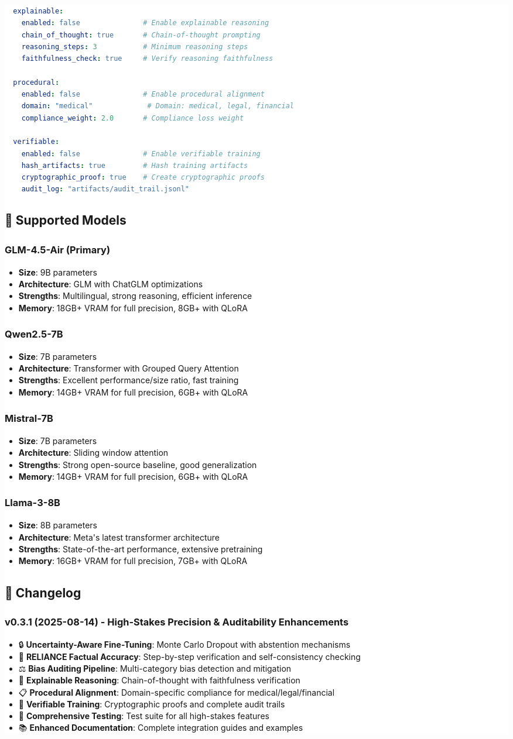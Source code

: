 ```yaml
  explainable:
    enabled: false               # Enable explainable reasoning
    chain_of_thought: true       # Chain-of-thought prompting
    reasoning_steps: 3           # Minimum reasoning steps
    faithfulness_check: true     # Verify reasoning faithfulness
  
  procedural:
    enabled: false               # Enable procedural alignment
    domain: "medical"             # Domain: medical, legal, financial
    compliance_weight: 2.0       # Compliance loss weight
  
  verifiable:
    enabled: false               # Enable verifiable training
    hash_artifacts: true         # Hash training artifacts
    cryptographic_proof: true    # Create cryptographic proofs
    audit_log: "artifacts/audit_trail.jsonl"
```

## 🧠 Supported Models

### GLM-4.5-Air (Primary)
- **Size**: 9B parameters
- **Architecture**: GLM with ChatGLM optimizations
- **Strengths**: Multilingual, strong reasoning, efficient inference
- **Memory**: 18GB+ VRAM for full precision, 8GB+ with QLoRA

### Qwen2.5-7B
- **Size**: 7B parameters  
- **Architecture**: Transformer with Grouped Query Attention
- **Strengths**: Excellent performance/size ratio, fast training
- **Memory**: 14GB+ VRAM for full precision, 6GB+ with QLoRA

### Mistral-7B
- **Size**: 7B parameters
- **Architecture**: Sliding window attention
- **Strengths**: Strong open-source baseline, good generalization
- **Memory**: 14GB+ VRAM for full precision, 6GB+ with QLoRA

### Llama-3-8B
- **Size**: 8B parameters
- **Architecture**: Meta's latest transformer architecture
- **Strengths**: State-of-the-art performance, extensive pretraining
- **Memory**: 16GB+ VRAM for full precision, 7GB+ with QLoRA

## 📝 Changelog

### v0.3.1 (2025-08-14) - High-Stakes Precision & Auditability Enhancements
- 🔒 **Uncertainty-Aware Fine-Tuning**: Monte Carlo Dropout with abstention mechanisms
- 🎯 **RELIANCE Factual Accuracy**: Step-by-step verification and self-consistency checking
- ⚖️ **Bias Auditing Pipeline**: Multi-category bias detection and mitigation
- 🧠 **Explainable Reasoning**: Chain-of-thought with faithfulness verification
- 📋 **Procedural Alignment**: Domain-specific compliance for medical/legal/financial
- 🔐 **Verifiable Training**: Cryptographic proofs and complete audit trails
- 🧪 **Comprehensive Testing**: Test suite for all high-stakes features
- 📚 **Enhanced Documentation**: Complete integration guides and examples
